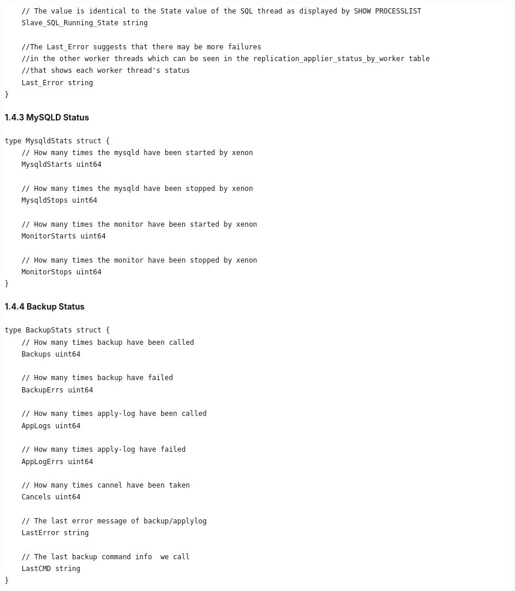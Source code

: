 ```
    // The value is identical to the State value of the SQL thread as displayed by SHOW PROCESSLIST
    Slave_SQL_Running_State string

    //The Last_Error suggests that there may be more failures
    //in the other worker threads which can be seen in the replication_applier_status_by_worker table
    //that shows each worker thread's status
    Last_Error string
}
```

#### 1.4.3 MySQLD Status

```
type MysqldStats struct {
    // How many times the mysqld have been started by xenon
    MysqldStarts uint64
    
    // How many times the mysqld have been stopped by xenon
    MysqldStops uint64
    
    // How many times the monitor have been started by xenon
    MonitorStarts uint64

    // How many times the monitor have been stopped by xenon
    MonitorStops uint64
}   
``` 

#### 1.4.4 Backup Status

```
type BackupStats struct {
    // How many times backup have been called
    Backups uint64

    // How many times backup have failed
    BackupErrs uint64

    // How many times apply-log have been called
    AppLogs uint64

    // How many times apply-log have failed
    AppLogErrs uint64

    // How many times cannel have been taken
    Cancels uint64

    // The last error message of backup/applylog
    LastError string

    // The last backup command info  we call
    LastCMD string
}
```
